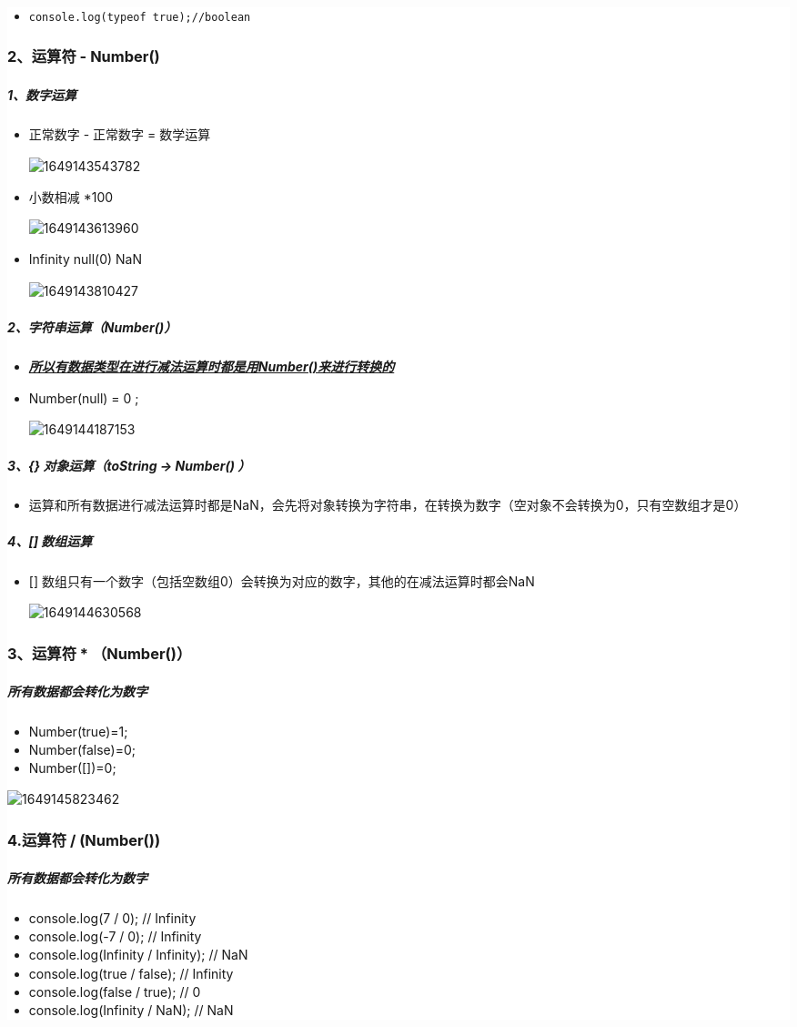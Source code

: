* ```
  console.log(typeof true);//boolean
  ```

### 2、运算符  -  Number()

##### 1、数字运算

 * 正常数字 - 正常数字 = 数学运算

   ![1649143543782](C:\Users\Administrator\AppData\Roaming\Typora\typora-user-images\1649143543782.png)

 * 小数相减  *100

   ![1649143613960](C:\Users\Administrator\AppData\Roaming\Typora\typora-user-images\1649143613960.png)

* Infinity  null(0)  NaN

  ![1649143810427](C:\Users\Administrator\AppData\Roaming\Typora\typora-user-images\1649143810427.png)

##### 2、字符串运算（Number()）

* <u>***所以有数据类型在进行减法运算时都是用Number()来进行转换的***</u>

* Number(null) = 0 ;

  ![1649144187153](C:\Users\Administrator\AppData\Roaming\Typora\typora-user-images\1649144187153.png)

##### 3、{} 对象运算（toString -> Number() ）

* 运算和所有数据进行减法运算时都是NaN，会先将对象转换为字符串，在转换为数字（空对象不会转换为0，只有空数组才是0）

##### 4、[]  数组运算

* []  数组只有一个数字（包括空数组0）会转换为对应的数字，其他的在减法运算时都会NaN

  ![1649144630568](C:\Users\Administrator\AppData\Roaming\Typora\typora-user-images\1649144630568.png)

### 3、运算符  *  （Number()）

#####       所有数据都会转化为数字

* Number(true)=1;
* Number(false)=0;
* Number([])=0;

![1649145823462](C:\Users\Administrator\AppData\Roaming\Typora\typora-user-images\1649145823462.png)

### 4.运算符  /  (Number())

#####      所有数据都会转化为数字

*  console.log(7 / 0);   //  Infinity
* console.log(-7 / 0);  //  Infinity
* console.log(Infinity / Infinity);  //  NaN
* console.log(true / false);  //  Infinity
* console.log(false / true);  //  0
* console.log(Infinity / NaN);  //  NaN
  ```